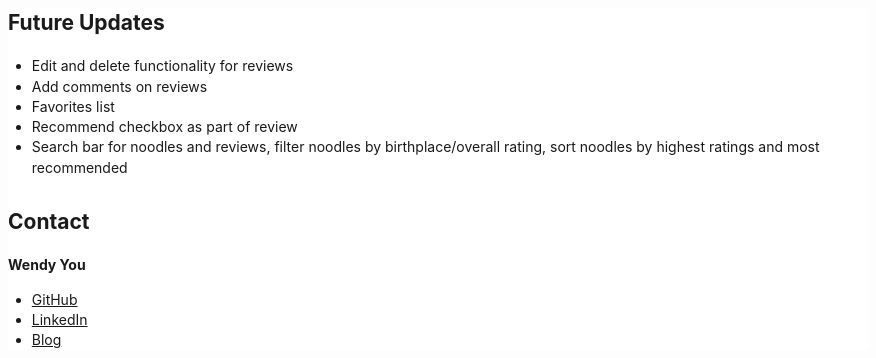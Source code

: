## Future Updates

- Edit and delete functionality for reviews
- Add comments on reviews
- Favorites list 
- Recommend checkbox as part of review
- Search bar for noodles and reviews, filter noodles by birthplace/overall rating, sort noodles by highest ratings and most recommended 

## Contact

**Wendy You**
- [GitHub](https://github.com/wyou130 "See more repos from Wendy")
- [LinkedIn](https://www.linkedin.com/in/wendy-you/ "Connect with Wendy on LinkedIn")
- [Blog](https://medium.com/@wyou130 "Read articles from Wendy")
